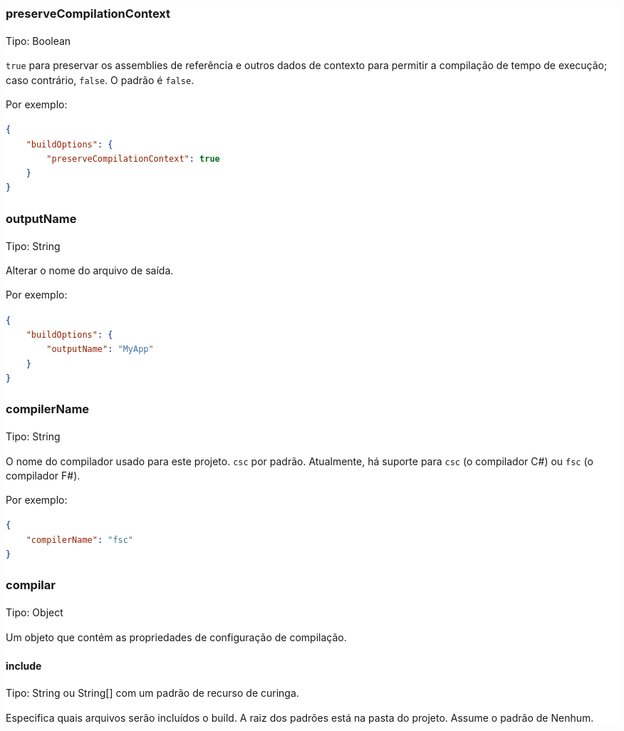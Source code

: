 ### <a name="preservecompilationcontext"></a>preserveCompilationContext
Tipo: Boolean

`true` para preservar os assemblies de referência e outros dados de contexto para permitir a compilação de tempo de execução; caso contrário, `false`. O padrão é `false`.

Por exemplo:

```json
{
    "buildOptions": {
        "preserveCompilationContext": true
    }
}
```

### <a name="outputname"></a>outputName
Tipo: String

Alterar o nome do arquivo de saída. 

Por exemplo:

```json
{
    "buildOptions": {
        "outputName": "MyApp"
    }
}
```

### <a name="compilername"></a>compilerName
Tipo: String

O nome do compilador usado para este projeto. `csc` por padrão. Atualmente, há suporte para `csc` (o compilador C#) ou `fsc` (o compilador F#).
 
Por exemplo:

```json
{
    "compilerName": "fsc"
}
```
    
### <a name="compile"></a>compilar
Tipo: Object

Um objeto que contém as propriedades de configuração de compilação.

#### <a name="include"></a>include
Tipo: String ou String[] com um padrão de recurso de curinga.

Especifica quais arquivos serão incluídos o build. A raiz dos padrões está na pasta do projeto. Assume o padrão de Nenhum.
